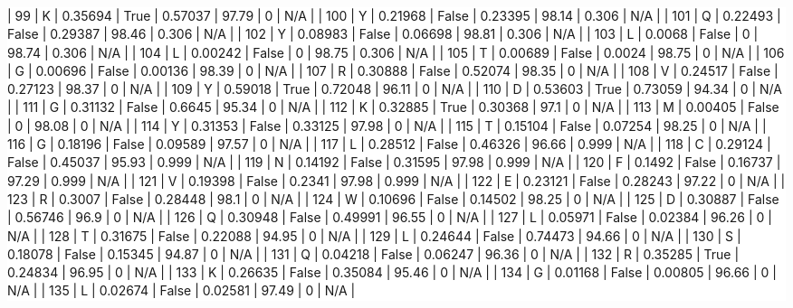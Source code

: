 |    99 | K    |         0.35694 | True      |                          0.57037 |                 97.79 |         0     | N/A            |
|   100 | Y    |         0.21968 | False     |                          0.23395 |                 98.14 |         0.306 | N/A            |
|   101 | Q    |         0.22493 | False     |                          0.29387 |                 98.46 |         0.306 | N/A            |
|   102 | Y    |         0.08983 | False     |                          0.06698 |                 98.81 |         0.306 | N/A            |
|   103 | L    |         0.0068  | False     |                          0       |                 98.74 |         0.306 | N/A            |
|   104 | L    |         0.00242 | False     |                          0       |                 98.75 |         0.306 | N/A            |
|   105 | T    |         0.00689 | False     |                          0.0024  |                 98.75 |         0     | N/A            |
|   106 | G    |         0.00696 | False     |                          0.00136 |                 98.39 |         0     | N/A            |
|   107 | R    |         0.30888 | False     |                          0.52074 |                 98.35 |         0     | N/A            |
|   108 | V    |         0.24517 | False     |                          0.27123 |                 98.37 |         0     | N/A            |
|   109 | Y    |         0.59018 | True      |                          0.72048 |                 96.11 |         0     | N/A            |
|   110 | D    |         0.53603 | True      |                          0.73059 |                 94.34 |         0     | N/A            |
|   111 | G    |         0.31132 | False     |                          0.6645  |                 95.34 |         0     | N/A            |
|   112 | K    |         0.32885 | True      |                          0.30368 |                 97.1  |         0     | N/A            |
|   113 | M    |         0.00405 | False     |                          0       |                 98.08 |         0     | N/A            |
|   114 | Y    |         0.31353 | False     |                          0.33125 |                 97.98 |         0     | N/A            |
|   115 | T    |         0.15104 | False     |                          0.07254 |                 98.25 |         0     | N/A            |
|   116 | G    |         0.18196 | False     |                          0.09589 |                 97.57 |         0     | N/A            |
|   117 | L    |         0.28512 | False     |                          0.46326 |                 96.66 |         0.999 | N/A            |
|   118 | C    |         0.29124 | False     |                          0.45037 |                 95.93 |         0.999 | N/A            |
|   119 | N    |         0.14192 | False     |                          0.31595 |                 97.98 |         0.999 | N/A            |
|   120 | F    |         0.1492  | False     |                          0.16737 |                 97.29 |         0.999 | N/A            |
|   121 | V    |         0.19398 | False     |                          0.2341  |                 97.98 |         0.999 | N/A            |
|   122 | E    |         0.23121 | False     |                          0.28243 |                 97.22 |         0     | N/A            |
|   123 | R    |         0.3007  | False     |                          0.28448 |                 98.1  |         0     | N/A            |
|   124 | W    |         0.10696 | False     |                          0.14502 |                 98.25 |         0     | N/A            |
|   125 | D    |         0.30887 | False     |                          0.56746 |                 96.9  |         0     | N/A            |
|   126 | Q    |         0.30948 | False     |                          0.49991 |                 96.55 |         0     | N/A            |
|   127 | L    |         0.05971 | False     |                          0.02384 |                 96.26 |         0     | N/A            |
|   128 | T    |         0.31675 | False     |                          0.22088 |                 94.95 |         0     | N/A            |
|   129 | L    |         0.24644 | False     |                          0.74473 |                 94.66 |         0     | N/A            |
|   130 | S    |         0.18078 | False     |                          0.15345 |                 94.87 |         0     | N/A            |
|   131 | Q    |         0.04218 | False     |                          0.06247 |                 96.36 |         0     | N/A            |
|   132 | R    |         0.35285 | True      |                          0.24834 |                 96.95 |         0     | N/A            |
|   133 | K    |         0.26635 | False     |                          0.35084 |                 95.46 |         0     | N/A            |
|   134 | G    |         0.01168 | False     |                          0.00805 |                 96.66 |         0     | N/A            |
|   135 | L    |         0.02674 | False     |                          0.02581 |                 97.49 |         0     | N/A            |